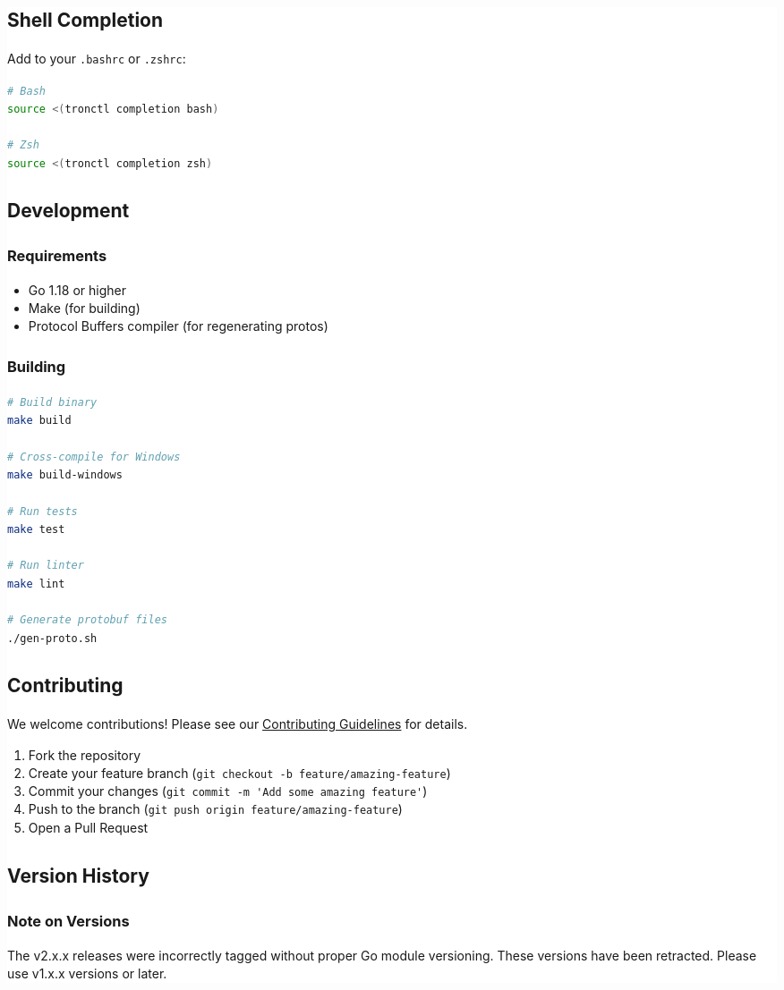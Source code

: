 ## Shell Completion

Add to your `.bashrc` or `.zshrc`:
```bash
# Bash
source <(tronctl completion bash)

# Zsh
source <(tronctl completion zsh)
```

## Development

### Requirements
- Go 1.18 or higher
- Make (for building)
- Protocol Buffers compiler (for regenerating protos)

### Building
```bash
# Build binary
make build

# Cross-compile for Windows
make build-windows

# Run tests
make test

# Run linter
make lint

# Generate protobuf files
./gen-proto.sh
```

## Contributing

We welcome contributions! Please see our [Contributing Guidelines](CONTRIBUTING.md) for details.

1. Fork the repository
2. Create your feature branch (`git checkout -b feature/amazing-feature`)
3. Commit your changes (`git commit -m 'Add some amazing feature'`)
4. Push to the branch (`git push origin feature/amazing-feature`)
5. Open a Pull Request

## Version History

### Note on Versions
The v2.x.x releases were incorrectly tagged without proper Go module versioning. These versions have been retracted. Please use v1.x.x versions or later.
